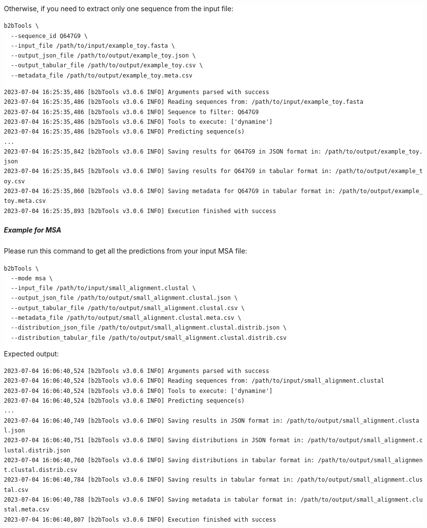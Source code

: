 Otherwise, if you need to extract only one sequence from the input file:

```console
b2bTools \
  --sequence_id Q647G9 \
  --input_file /path/to/input/example_toy.fasta \
  --output_json_file /path/to/output/example_toy.json \
  --output_tabular_file /path/to/output/example_toy.csv \
  --metadata_file /path/to/output/example_toy.meta.csv
```

```console
2023-07-04 16:25:35,486 [b2bTools v3.0.6 INFO] Arguments parsed with success
2023-07-04 16:25:35,486 [b2bTools v3.0.6 INFO] Reading sequences from: /path/to/input/example_toy.fasta
2023-07-04 16:25:35,486 [b2bTools v3.0.6 INFO] Sequence to filter: Q647G9
2023-07-04 16:25:35,486 [b2bTools v3.0.6 INFO] Tools to execute: ['dynamine']
2023-07-04 16:25:35,486 [b2bTools v3.0.6 INFO] Predicting sequence(s)
...
2023-07-04 16:25:35,842 [b2bTools v3.0.6 INFO] Saving results for Q647G9 in JSON format in: /path/to/output/example_toy.json
2023-07-04 16:25:35,845 [b2bTools v3.0.6 INFO] Saving results for Q647G9 in tabular format in: /path/to/output/example_toy.csv
2023-07-04 16:25:35,860 [b2bTools v3.0.6 INFO] Saving metadata for Q647G9 in tabular format in: /path/to/output/example_toy.meta.csv
2023-07-04 16:25:35,893 [b2bTools v3.0.6 INFO] Execution finished with success
```

##### Example for MSA

Please run this command to get all the predictions from your input MSA file:

```console
b2bTools \
  --mode msa \
  --input_file /path/to/input/small_alignment.clustal \
  --output_json_file /path/to/output/small_alignment.clustal.json \
  --output_tabular_file /path/to/output/small_alignment.clustal.csv \
  --metadata_file /path/to/output/small_alignment.clustal.meta.csv \
  --distribution_json_file /path/to/output/small_alignment.clustal.distrib.json \
  --distribution_tabular_file /path/to/output/small_alignment.clustal.distrib.csv
```

Expected output:

```console
2023-07-04 16:06:40,524 [b2bTools v3.0.6 INFO] Arguments parsed with success
2023-07-04 16:06:40,524 [b2bTools v3.0.6 INFO] Reading sequences from: /path/to/input/small_alignment.clustal
2023-07-04 16:06:40,524 [b2bTools v3.0.6 INFO] Tools to execute: ['dynamine']
2023-07-04 16:06:40,524 [b2bTools v3.0.6 INFO] Predicting sequence(s)
...
2023-07-04 16:06:40,749 [b2bTools v3.0.6 INFO] Saving results in JSON format in: /path/to/output/small_alignment.clustal.json
2023-07-04 16:06:40,751 [b2bTools v3.0.6 INFO] Saving distributions in JSON format in: /path/to/output/small_alignment.clustal.distrib.json
2023-07-04 16:06:40,760 [b2bTools v3.0.6 INFO] Saving distributions in tabular format in: /path/to/output/small_alignment.clustal.distrib.csv
2023-07-04 16:06:40,784 [b2bTools v3.0.6 INFO] Saving results in tabular format in: /path/to/output/small_alignment.clustal.csv
2023-07-04 16:06:40,788 [b2bTools v3.0.6 INFO] Saving metadata in tabular format in: /path/to/output/small_alignment.clustal.meta.csv
2023-07-04 16:06:40,807 [b2bTools v3.0.6 INFO] Execution finished with success
```
